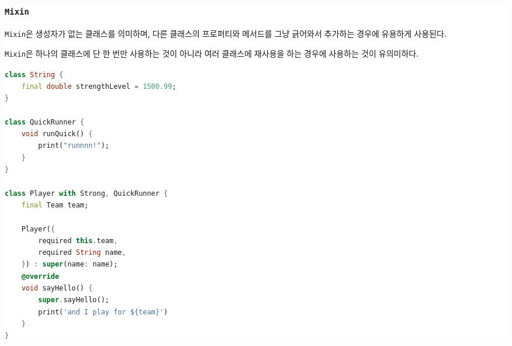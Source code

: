 ### `Mixin`

`Mixin`은 생성자가 없는 클래스를 의미하며, 다른 클래스의 프로퍼티와 메서드를 그냥 긁어와서 추가하는 경우에 유용하게 사용된다.

`Mixin`은 하나의 클래스에 단 한 번만 사용하는 것이 아니라 여러 클래스에 재사용을 하는 경우에 사용하는 것이 유의미하다.

```dart
class String {
    final double strengthLevel = 1500.99;
}

class QuickRunner {
    void runQuick() {
        print("runnnn!");
    }
}

class Player with Strong, QuickRunner {
    final Team team;

    Player({ 
        required this.team,
        required String name,
    }) : super(name: name); 
    @override
    void sayHello() {
        super.sayHello();
        print('and I play for ${team}')
    }
}
```
